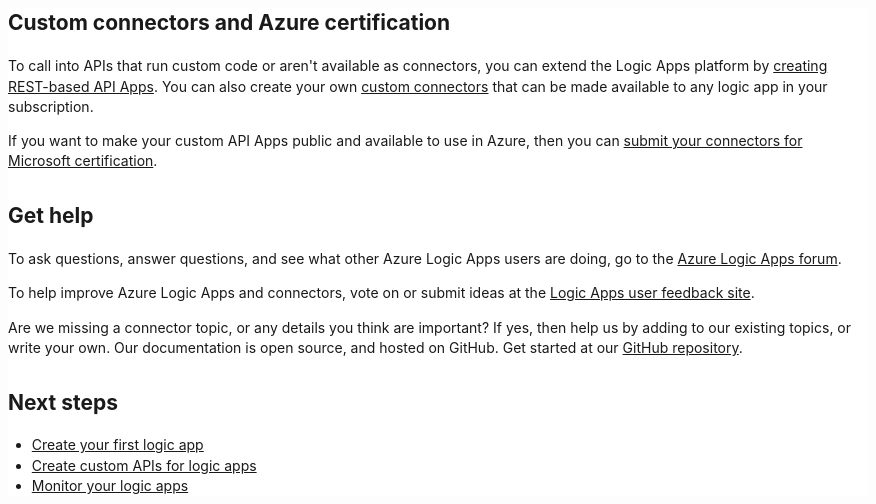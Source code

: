 ## Custom connectors and Azure certification 

To call into APIs that run custom code or aren't available as connectors, you can  extend the Logic Apps platform by [creating REST-based API Apps](../logic-apps/logic-apps-create-api-app.md). You can also create your own [custom connectors](../logic-apps/custom-connector-overview.md) that can be made available to any logic app in your subscription.

If you want to make your custom API Apps public and available to use in Azure, then you can [submit your connectors for Microsoft certification](../logic-apps/custom-connector-submit-certification.md).

## Get help

To ask questions, answer questions, and see what other Azure Logic Apps users are doing, go to the [Azure Logic Apps forum](https://social.msdn.microsoft.com/Forums/en-US/home?forum=azurelogicapps).

To help improve Azure Logic Apps and connectors, vote on or submit ideas at the [Logic Apps user feedback site](http://aka.ms/logicapps-wish).

Are we missing a connector topic, or any details you think are important? If yes, then help us by adding to our existing topics, or write your own. Our documentation is open source, and hosted on GitHub. Get started at our [GitHub repository](https://github.com/Microsoft/azure-docs). 

## Next steps
* [Create your first logic app](../logic-apps/quickstart-create-first-logic-app-workflow.md)
* [Create custom APIs for logic apps](../logic-apps/logic-apps-create-api-app.md)
* [Monitor your logic apps](../logic-apps/logic-apps-monitor-your-logic-apps.md)



[gatewaydoc]: ../logic-apps/logic-apps-gateway-connection.md "Connect to data sources on-premises from logic apps with on-premises data gateway"
[api/web-appdoc]: ../logic-apps/logic-apps-custom-hosted-api.md "Integrate logic apps with App Service API Apps"
[azureblobstoragedoc]: ./connectors-create-api-azureblobstorage.md "Manage files in your blob container with Azure blob storage connector"
[azure-functionsdoc]: ../logic-apps/logic-apps-azure-functions.md "Integrate logic apps with Azure Functions"
[db2doc]: ./connectors-create-api-db2.md "Connect to IBM DB2 in the cloud or on-premises. Update a row, get a table, and more"
[Dynamics-365doc]: ./connectors-create-api-crmonline.md "Connect to Dynamics CRM Online so you can work with CRM Online data"
[event-hubs-doc]: ./connectors-create-api-azure-event-hubs.md "Connect to Azure Event Hubs. Receive and send events between logic apps and Event Hubs"
[filesystemdoc]: ../logic-apps/logic-apps-using-file-connector.md "Connect to an on-premises file system"
[ftpdoc]: ./connectors-create-api-ftp.md "Connect to an FTP / FTPS server for FTP tasks, like uploading, getting, deleting files, and more"
[httpdoc]: ./connectors-native-http.md "Make HTTP calls with the HTTP connector"
[http-requestdoc]: ./connectors-native-reqres.md "Add actions for HTTP requests and responses to your logic apps"
[http-swaggerdoc]: ./connectors-native-http-swagger.md "Make HTTP calls with HTTP + Swagger connector"
[informixdoc]: ./connectors-create-api-informix.md "Connect to Informix in the cloud or on-premises. Read a row, list the tables, and more"
[nested-logic-appdoc]: ../logic-apps/logic-apps-http-endpoint.md "Integrate logic apps with nested workflows"
[office365-outlookdoc]: ./connectors-create-api-office365-outlook.md "Connect to your Office 365 account. Send and receive emails, manage your calendar and contacts, and more"
[oracle-db-doc]: ./connectors-create-api-oracledatabase.md "Connect to an Oracle database to add, insert, delete rows, and more"
[mqdoc]: ./connectors-create-api-mq.md "Connect to MQ on-premises or Azure, and send and receive messages"
[recurrencedoc]:  ./connectors-native-recurrence.md "Trigger recurring actions for logic apps"
[salesforcedoc]: ./connectors-create-api-salesforce.md "Connect to your Salesforce account. Manage accounts, leads, opportunities, and more"
[sapconnector]: ../logic-apps/logic-apps-using-sap-connector.md "Connect to an on-premises SAP system"
[service-busdoc]: ./connectors-create-api-servicebus.md "Send messages from Service Bus Queues and Topics and receive messages from Service Bus Queues and Subscriptions"
[sharepointdoc]: ./connectors-create-api-sharepointonline.md "Connect to SharePoint Online. Manage documents, list items, and more"
[sharepointserver]: ./connectors-create-api-sharepointserver.md "Connect to SharePoint on-premises server. Manage documents, list items, and more"
[sql-serverdoc]: ./connectors-create-api-sqlazure.md "Connect to Azure SQL Database or SQL server. Create, update, get, and delete entries in a SQL database table."
[twitterdoc]: ./connectors-create-api-twitter.md "Connect to Twitter. Get timelines, post tweets, and more"
[webhookdoc]: ./connectors-native-webhook.md "Add Webhook actions and triggers to your logic apps"

[as2doc]: ../logic-apps/logic-apps-enterprise-integration-as2.md "Learn about enterprise integration AS2."
[x12doc]: ../logic-apps/logic-apps-enterprise-integration-x12.md "Learn about enterprise integration X12"
[flatfiledoc]:../logic-apps/logic-apps-enterprise-integration-flatfile.md "Learn about enterprise integration flat file."
[flatfiledecodedoc]:../logic-apps/logic-apps-enterprise-integration-flatfile.md "Learn about enterprise integration flat file."
[xmlvalidatedoc]: ../logic-apps/logic-apps-enterprise-integration-xml-validation.md "Learn about enterprise integration XML validation."
[xmltransformdoc]: ../logic-apps/logic-apps-enterprise-integration-transform.md "Learn about enterprise integration transforms."
[as2decode]: ../logic-apps/logic-apps-enterprise-integration-as2-decode.md "Learn about enterprise integration AS2 decode"
[as2encode]:../logic-apps/logic-apps-enterprise-integration-as2-encode.md "Learn about enterprise integration AS2 encode"
[X12decode]: ../logic-apps/logic-apps-enterprise-integration-X12-decode.md "Learn about enterprise integration X12 decode"

[X12encode]: ../logic-apps/logic-apps-enterprise-integration-X12-encode.md "Learn about enterprise integration X12 encode"
[EDIFACTdecode]: ../logic-apps/logic-apps-enterprise-integration-EDIFACT-decode.md "Learn about enterprise integration EDIFACT decode"
[EDIFACTencode]: ../logic-apps/logic-apps-enterprise-integration-EDIFACT-encode.md "Learn about enterprise integration EDIFACT encode"
[integrationaccountdoc]: ../logic-apps/logic-apps-enterprise-integration-metadata.md "Look up schemas, maps, partners, and more in your integration account"
[JSONliquidtransformdoc]: ../logic-apps/logic-apps-enterprise-integration-liquid-transform.md "Learn about JSON transformations with Liquid"
[boxDoc]: ./connectors-create-api-box.md "Connect to Box. Upload, get, delete, list your files, and more"
[delaydoc]: ./connectors-native-delay.md "Perform delayed actions"
[dropboxdoc]: ./connectors-create-api-dropbox.md "Connect to Dropbox. Upload, get, delete, list your files, and more"
[facebookdoc]: ./connectors-create-api-facebook.md "Connect to Facebook. Post to a timeline, get a page feed, and more"
[githubdoc]: ./connectors-create-api-github.md "Connect to GitHub and track issues"
[google-drivedoc]: ./connectors-create-api-googledrive.md "Connect to GoogleDrive so you can work with your data"
[google-sheetsdoc]: ./connectors-create-api-googlesheet.md "Connect to Google Sheets so you can can modify your sheets"
[google-tasksdoc]: ./connectors-create-api-googletasks.md "Connects to Google Tasks so you can manage your tasks"
[google-calendardoc]: ./connectors-create-api-googlecalendar.md "Connects to Google Calendar and can manage calendar."
[http-responsedoc]: ./connectors-native-reqres.md "Add actions for HTTP requests and responses to your logic apps"
[instagramdoc]: ./connectors-create-api-instagram.md "Connect to Instagram. Trigger or act on events"
[mailchimpdoc]: ./connectors-create-api-mailchimp.md "Connect to your MailChimp account. Manage and automate mails"
[mandrilldoc]: ./connectors-create-api-mandrill.md "Connect to Mandrill for communication"
[microsoft-translatordoc]: ./connectors-create-api-microsofttranslator.md "Connect to Microsoft Translator. Translate text, detect languages, and more" 
[office365-usersdoc]: ./connectors-create-api-office365-users.md 
[office365-videodoc]: ./connectors-create-api-office365-video.md "Get video info, video lists and channels, and playback URLs for Office 365 videos"
[onedrivedoc]: ./connectors-create-api-onedrive.md "Connect to your personal Microsoft OneDrive. Upload, delete, list files, and more"
[onedrive-for-businessdoc]: ./connectors-create-api-onedriveforbusiness.md "Connect to your business Microsoft OneDrive. Upload, delete, list your files, and more"
[outlook.comdoc]: ./connectors-create-api-outlook.md "Connect to your Outlook mailbox. Manage your email, calendars, contacts, and more"
[project-onlinedoc]: ./connectors-create-api-projectonline.md "Connect to Microsoft Project Online. Manage your projects, tasks, resources, and more"
[querydoc]: ./connectors-native-query.md "Select and filter arrays with the Query action"
[rssdoc]: ./connectors-create-api-rss.md "Publish and retrieve feed items, trigger operations when a new item is published to an RSS feed."
[sendgriddoc]: ./connectors-create-api-sendgrid.md "Connect to SendGrid. Send email and manage receipient lists"
[sftpdoc]: ./connectors-create-api-sftp.md "Connect to your SFTP account. Upload, get, delete files, and more"
[slackdoc]: ./connectors-create-api-slack.md "Connect to Slack and post messages to Slack channels"
[smtpdoc]: ./connectors-create-api-smtp.md "Connect to a SMTP server and send email with attachments"
[sparkpostdoc]: ./connectors-create-api-sparkpost.md "Connects to SparkPost for communication"
[trellodoc]: ./connectors-create-api-trello.md "Connect to Trello. Manage your projects and organize anything with anyone"
[twiliodoc]: ./connectors-create-api-twilio.md "Connect to Twilio. Send and get messages, get available numbers, manage incoming phone numbers, and more"
[wunderlistdoc]: ./connectors-create-api-wunderlist.md "Connect to Wunderlist. Manage your tasks and to-do lists, keep your life in sync, and more"
[yammerdoc]: ./connectors-create-api-yammer.md "Connect to Yammer. Post messages, get new messages, and more"
[youtubedoc]: ./connectors-create-api-youtube.md "Connect to YouTube. Manage your videos and channels"
[appFiguresicon]: ./media/apis-list/appfigures.png
[AppServices-icon]: ./media/apis-list/AppServices.png
[Asanaicon]: ./media/apis-list/asana.png
[Azure-Automation-icon]: ./media/apis-list/azure-automation.png
[AzureBlobStorageicon]: ./media/apis-list/azureblob.png
[Azure-Data-Lake-icon]: ./media/apis-list/azure-data-lake.png
[Azure-MLicon]: ./media/apis-list/azureml.png
[Azure-Resource-Manager-icon]: ./media/apis-list/azure-resource-manager.png
[Azure-Queues-icon]: ./media/apis-list/azure-queues.png
[Basecamp-3icon]: ./media/apis-list/basecamp.png
[Bitbucket-icon]: ./media/apis-list/bitbucket.png
[Bitlyicon]: ./media/apis-list/bitly.png
[BizTalk-Servericon]: ./media/apis-list/biztalk.png
[Bloggericon]: ./media/apis-list/blogger.png
[Boxicon]: ./media/apis-list/box.png
[Campfireicon]: ./media/apis-list/campfire.png
[Cognitive-Services-Text-Analyticsicon]: ./media/apis-list/cognitiveservicestextanalytics.png
[DB2icon]: ./media/apis-list/db2.png
[Dropboxicon]: ./media/apis-list/dropbox.png
[Dynamics-365icon]: ./media/apis-list/dynamicscrmonline.png
[Dynamics-365-for-Financialsicon]: ./media/apis-list/madeira.png
[Dynamics-365-for-Operationsicon]: ./media/apis-list/dynamicsax.png
[Easy-Redmineicon]: ./media/apis-list/easyredmine.png
[Event-Hubs-icon]: ./media/apis-list/eventhubs.png
[Facebookicon]: ./media/apis-list/facebook.png
[FileSystem-icon]: ./media/apis-list/filesystem.png
[FileSystemIcon]: ./media/apis-list/filesystem.png
[FTPicon]: ./media/apis-list/ftp.png
[GitHubicon]: ./media/apis-list/github.png
[Google-Calendaricon]: ./media/apis-list/googlecalendar.png
[Google-Driveicon]: ./media/apis-list/googledrive.png
[Google-Sheetsicon]: ./media/apis-list/googlesheet.png
[Google-Tasksicon]: ./media/apis-list/googletasks.png
[HideKeyicon]: ./media/apis-list/hidekey.png
[HipChaticon]: ./media/apis-list/hipchat.png
[Informixicon]: ./media/apis-list/informix.png
[Insightlyicon]: ./media/apis-list/insightly.png
[Instagramicon]: ./media/apis-list/instagram.png
[Instapapericon]: ./media/apis-list/instapaper.png
[JIRAicon]: ./media/apis-list/jira.png
[MailChimpicon]: ./media/apis-list/mailchimp.png
[Mandrillicon]: ./media/apis-list/mandrill.png
[Microsoft-Translatoricon]: ./media/apis-list/microsofttranslator.png
[MQicon]: ./media/apis-list/mq.png
[Office-365-Outlookicon]: ./media/apis-list/office365.png
[Office-365-Usersicon]: ./media/apis-list/office365users.png
[Office-365-Videoicon]: ./media/apis-list/office365video.png
[OneDriveicon]: ./media/apis-list/onedrive.png
[OneDrive-for-Businessicon]: ./media/apis-list/onedriveforbusiness.png
[Oracle-DB-icon]: ./media/apis-list/oracle-db.png
[Outlook.comicon]: ./media/apis-list/outlook.png
[PagerDutyicon]: ./media/apis-list/pagerduty.png
[Pinteresticon]: ./media/apis-list/pinterest.png
[Project-Onlineicon]: ./media/apis-list/projectonline.png
[Redmineicon]: ./media/apis-list/redmine.png
[RSSicon]: ./media/apis-list/rss.png
[Common-Data-Serviceicon]: ./media/apis-list/runtimeservice.png
[Salesforceicon]: ./media/apis-list/salesforce.png
[SAPicon]: ./media/apis-list/sap.png
[SendGridicon]: ./media/apis-list/sendgrid.png
[Service-Busicon]: ./media/apis-list/servicebus.png
[SFTPicon]: ./media/apis-list/sftp.png
[SharePointicon]: ./media/apis-list/sharepointonline.png
[Slackicon]: ./media/apis-list/slack.png
[Smartsheeticon]: ./media/apis-list/smartsheet.png
[SMTPicon]: ./media/apis-list/smtp.png
[SparkPosticon]: ./media/apis-list/sparkpost.png
[SQL-Servericon]: ./media/apis-list/sql.png
[Todoisticon]: ./media/apis-list/todoist.png
[Trelloicon]: ./media/apis-list/trello.png
[Twilioicon]: ./media/apis-list/twilio.png
[Twittericon]: ./media/apis-list/twitter.png
[Vimeoicon]: ./media/apis-list/vimeo.png
[Visual-Studio-Team-Servicesicon]: ./media/apis-list/visualstudioteamservices.png
[WordPressicon]: ./media/apis-list/wordpress.png
[Wunderlisticon]: ./media/apis-list/wunderlist.png
[Yammericon]: ./media/apis-list/yammer.png
[YouTubeicon]: ./media/apis-list/youtube.png
[API/Web-Appicon]: ./media/apis-list/appservices.png
[Azure-Functionsicon]: ./media/apis-list/function.png
[CallLogicApp-icon]: ./media/apis-list/calllogicapp.png
[Delayicon]: ./media/apis-list/delay.png
[HTTPicon]: ./media/apis-list/http.png
[HTTP-Requesticon]: ./media/apis-list/request.png
[HTTP-Responseicon]: ./media/apis-list/response.png
[HTTP-Swaggericon]: ./media/apis-list/http_swagger.png
[Nested-Logic-Appicon]: ./media/apis-list/workflow.png
[Recurrenceicon]: ./media/apis-list/recurrence.png
[Queryicon]: ./media/apis-list/query.png
[Webhookicon]: ./media/apis-list/webhook.png
[as2icon]: ./media/apis-list/as2.png
[x12icon]: ./media/apis-list/x12new.png
[flatfileicon]: ./media/apis-list/flatfileencoding.png
[flatfiledecodeicon]: ./media/apis-list/flatfiledecoding.png
[xmlvalidateicon]: ./media/apis-list/xmlvalidation.png
[xmltransformicon]: ./media/apis-list/xsltransform.png
[integrationaccounticon]: ./media/apis-list/integrationaccount.png
[liquidicon]: ./media/apis-list/liquidtransform.png